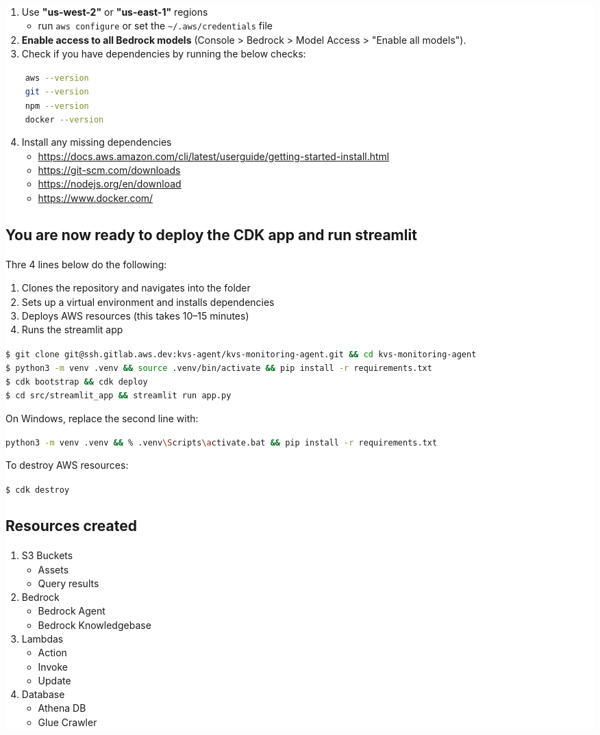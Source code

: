 1. Use **"us-west-2"** or **"us-east-1"** regions
    - run ```aws configure``` or set the ```~/.aws/credentials``` file
2. **Enable access to all Bedrock models** (Console > Bedrock > Model Access > "Enable all models").
3. Check if you have dependencies by running the below checks: 
```bash
    aws --version
    git --version
    npm --version
    docker --version
```

4. Install any missing dependencies
    - https://docs.aws.amazon.com/cli/latest/userguide/getting-started-install.html
    - https://git-scm.com/downloads
    - https://nodejs.org/en/download
    - https://www.docker.com/


## You are now ready to deploy the CDK app and run streamlit

Thre 4 lines below do the following:
1. Clones the repository and navigates into the folder
2. Sets up a virtual environment and installs dependencies
3. Deploys AWS resources (this takes 10–15 minutes)
4. Runs the streamlit app


```bash
$ git clone git@ssh.gitlab.aws.dev:kvs-agent/kvs-monitoring-agent.git && cd kvs-monitoring-agent
$ python3 -m venv .venv && source .venv/bin/activate && pip install -r requirements.txt
$ cdk bootstrap && cdk deploy
$ cd src/streamlit_app && streamlit run app.py
```

On Windows, replace the second line with:

```bash
python3 -m venv .venv && % .venv\Scripts\activate.bat && pip install -r requirements.txt
```

To destroy AWS resources:


```bash
$ cdk destroy
```



## Resources created


1. S3 Buckets
    - Assets
    - Query results
2. Bedrock
    - Bedrock Agent
    - Bedrock Knowledgebase
3. Lambdas
    - Action
    - Invoke
    - Update
4. Database
    - Athena DB
    - Glue Crawler
